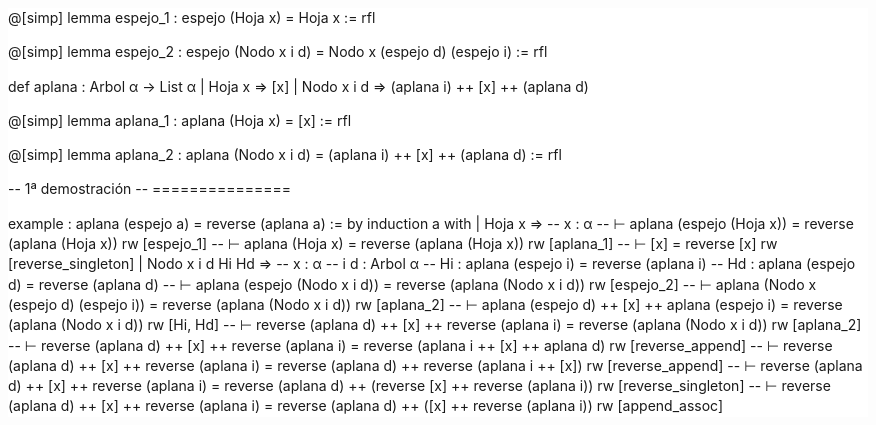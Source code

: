 @[simp]
lemma espejo_1 :
  espejo (Hoja x) = Hoja x := rfl

@[simp]
lemma espejo_2 :
  espejo (Nodo x i d) = Nodo x (espejo d) (espejo i) := rfl

def aplana : Arbol α → List α
  | Hoja x     => [x]
  | Nodo x i d => (aplana i) ++ [x] ++ (aplana d)

@[simp]
lemma aplana_1 :
  aplana (Hoja x) = [x] := rfl

@[simp]
lemma aplana_2 :
  aplana (Nodo x i d) = (aplana i) ++ [x] ++ (aplana d) := rfl

-- 1ª demostración
-- ===============

example :
  aplana (espejo a) = reverse (aplana a) :=
by
  induction a with
  | Hoja x =>
    -- x : α
    -- ⊢ aplana (espejo (Hoja x)) = reverse (aplana (Hoja x))
    rw [espejo_1]
    -- ⊢ aplana (Hoja x) = reverse (aplana (Hoja x))
    rw [aplana_1]
    -- ⊢ [x] = reverse [x]
    rw [reverse_singleton]
  | Nodo x i d Hi Hd =>
    -- x : α
    -- i d : Arbol α
    -- Hi : aplana (espejo i) = reverse (aplana i)
    -- Hd : aplana (espejo d) = reverse (aplana d)
    -- ⊢ aplana (espejo (Nodo x i d)) = reverse (aplana (Nodo x i d))
    rw [espejo_2]
    -- ⊢ aplana (Nodo x (espejo d) (espejo i)) = reverse (aplana (Nodo x i d))
    rw [aplana_2]
    -- ⊢ aplana (espejo d) ++ [x] ++ aplana (espejo i) = reverse (aplana (Nodo x i d))
    rw [Hi, Hd]
    -- ⊢ reverse (aplana d) ++ [x] ++ reverse (aplana i) = reverse (aplana (Nodo x i d))
    rw [aplana_2]
    -- ⊢ reverse (aplana d) ++ [x] ++ reverse (aplana i) = reverse (aplana i ++ [x] ++ aplana d)
    rw [reverse_append]
    -- ⊢ reverse (aplana d) ++ [x] ++ reverse (aplana i) = reverse (aplana d) ++ reverse (aplana i ++ [x])
    rw [reverse_append]
    -- ⊢ reverse (aplana d) ++ [x] ++ reverse (aplana i) = reverse (aplana d) ++ (reverse [x] ++ reverse (aplana i))
    rw [reverse_singleton]
    -- ⊢ reverse (aplana d) ++ [x] ++ reverse (aplana i) = reverse (aplana d) ++ ([x] ++ reverse (aplana i))
    rw [append_assoc]
